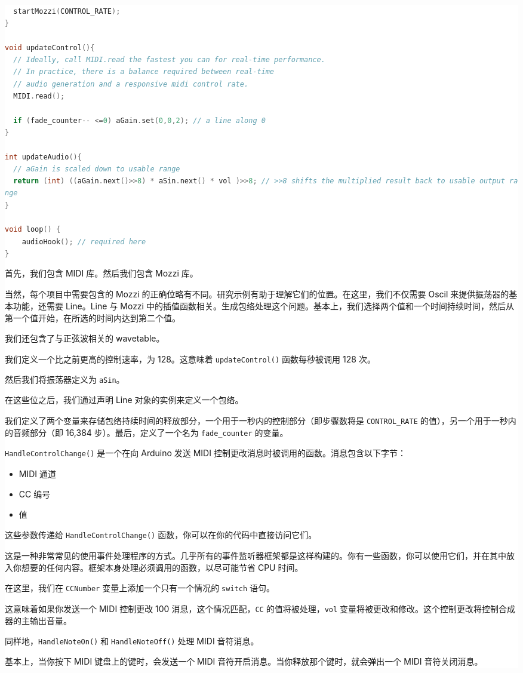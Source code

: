 ```cpp
  startMozzi(CONTROL_RATE); 
}

void updateControl(){
  // Ideally, call MIDI.read the fastest you can for real-time performance.
  // In practice, there is a balance required between real-time 
  // audio generation and a responsive midi control rate.
  MIDI.read();

  if (fade_counter-- <=0) aGain.set(0,0,2); // a line along 0
}

int updateAudio(){
  // aGain is scaled down to usable range
  return (int) ((aGain.next()>>8) * aSin.next() * vol )>>8; // >>8 shifts the multiplied result back to usable output range
}

void loop() {
    audioHook(); // required here
}
```

首先，我们包含 MIDI 库。然后我们包含 Mozzi 库。

当然，每个项目中需要包含的 Mozzi 的正确位略有不同。研究示例有助于理解它们的位置。在这里，我们不仅需要 Oscil 来提供振荡器的基本功能，还需要 Line。Line 与 Mozzi 中的插值函数相关。生成包络处理这个问题。基本上，我们选择两个值和一个时间持续时间，然后从第一个值开始，在所选的时间内达到第二个值。

我们还包含了与正弦波相关的 wavetable。

我们定义一个比之前更高的控制速率，为 128。这意味着 `updateControl()` 函数每秒被调用 128 次。

然后我们将振荡器定义为 `aSin`。

在这些位之后，我们通过声明 Line 对象的实例来定义一个包络。

我们定义了两个变量来存储包络持续时间的释放部分，一个用于一秒内的控制部分（即步骤数将是 `CONTROL_RATE` 的值），另一个用于一秒内的音频部分（即 16,384 步）。最后，定义了一个名为 `fade_counter` 的变量。

`HandleControlChange()` 是一个在向 Arduino 发送 MIDI 控制更改消息时被调用的函数。消息包含以下字节：

+   MIDI 通道

+   CC 编号

+   值

这些参数传递给 `HandleControlChange()` 函数，你可以在你的代码中直接访问它们。

这是一种非常常见的使用事件处理程序的方式。几乎所有的事件监听器框架都是这样构建的。你有一些函数，你可以使用它们，并在其中放入你想要的任何内容。框架本身处理必须调用的函数，以尽可能节省 CPU 时间。

在这里，我们在 `CCNumber` 变量上添加一个只有一个情况的 `switch` 语句。

这意味着如果你发送一个 MIDI 控制更改 100 消息，这个情况匹配，`CC` 的值将被处理，`vol` 变量将被更改和修改。这个控制更改将控制合成器的主输出音量。

同样地，`HandleNoteOn()` 和 `HandleNoteOff()` 处理 MIDI 音符消息。

基本上，当你按下 MIDI 键盘上的键时，会发送一个 MIDI 音符开启消息。当你释放那个键时，就会弹出一个 MIDI 音符关闭消息。
